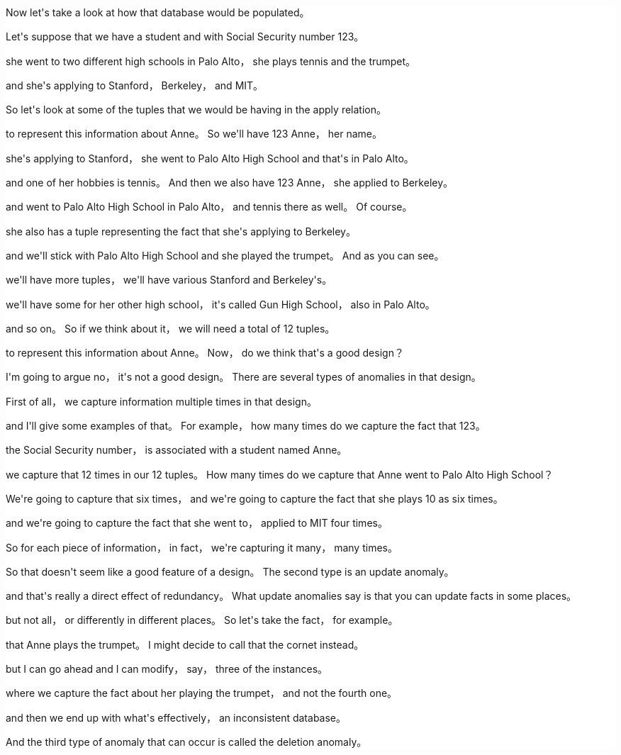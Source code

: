  Now let's take a look at how that database would be populated。

 Let's suppose that we have a student and with Social Security number 123。

 she went to two different high schools in Palo Alto， she plays tennis and the trumpet。

 and she's applying to Stanford， Berkeley， and MIT。

 So let's look at some of the tuples that we would be having in the apply relation。

 to represent this information about Anne。 So we'll have 123 Anne， her name。

 she's applying to Stanford， she went to Palo Alto High School and that's in Palo Alto。

 and one of her hobbies is tennis。 And then we also have 123 Anne， she applied to Berkeley。

 and went to Palo Alto High School in Palo Alto， and tennis there as well。 Of course。

 she also has a tuple representing the fact that she's applying to Berkeley。

 and we'll stick with Palo Alto High School and she played the trumpet。 And as you can see。

 we'll have more tuples， we'll have various Stanford and Berkeley's。

 we'll have some for her other high school， it's called Gun High School， also in Palo Alto。

 and so on。 So if we think about it， we will need a total of 12 tuples。

 to represent this information about Anne。 Now， do we think that's a good design？

 I'm going to argue no， it's not a good design。 There are several types of anomalies in that design。

 First of all， we capture information multiple times in that design。

 and I'll give some examples of that。 For example， how many times do we capture the fact that 123。

 the Social Security number， is associated with a student named Anne。

 we capture that 12 times in our 12 tuples。 How many times do we capture that Anne went to Palo Alto High School？

 We're going to capture that six times， and we're going to capture the fact that she plays 10 as six times。

 and we're going to capture the fact that she went to， applied to MIT four times。

 So for each piece of information， in fact， we're capturing it many， many times。

 So that doesn't seem like a good feature of a design。 The second type is an update anomaly。

 and that's really a direct effect of redundancy。 What update anomalies say is that you can update facts in some places。

 but not all， or differently in different places。 So let's take the fact， for example。

 that Anne plays the trumpet。 I might decide to call that the cornet instead。

 but I can go ahead and I can modify， say， three of the instances。

 where we capture the fact about her playing the trumpet， and not the fourth one。

 and then we end up with what's effectively， an inconsistent database。

 And the third type of anomaly that can occur is called the deletion anomaly。
